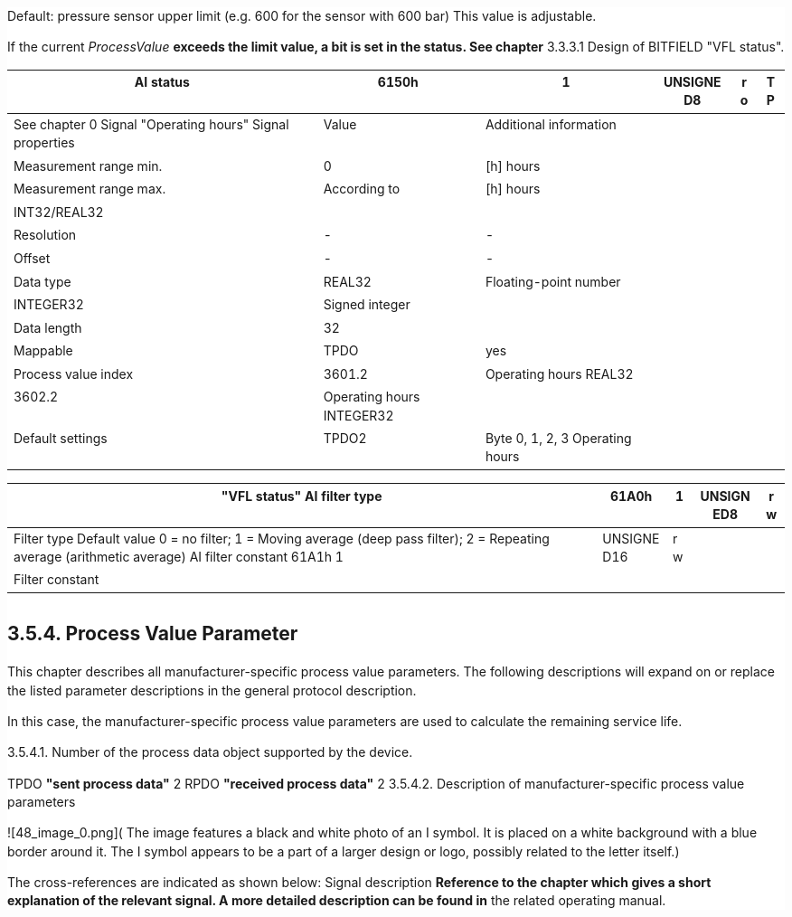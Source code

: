 Default: pressure sensor upper limit (e.g. 600 for the sensor with 600 bar) This value is adjustable. 

If the current *ProcessValue* **exceeds the limit value, a bit is set in the status. See chapter** 
3.3.3.1 Design of BITFIELD "VFL status". 

| AI status                                                  | 6150h                     | 1                               | UNSIGNED8   | ro   | TP   |
|------------------------------------------------------------|---------------------------|---------------------------------|-------------|------|------|
| See chapter 0  Signal "Operating hours"  Signal properties | Value                     | Additional information          |             |      |      |
| Measurement range min.                                     | 0                         | [h] hours                       |             |      |      |
| Measurement range max.                                     | According to              | [h] hours                       |             |      |      |
| INT32/REAL32                                               |                           |                                 |             |      |      |
| Resolution                                                 | -                         | -                               |             |      |      |
| Offset                                                     | -                         | -                               |             |      |      |
| Data type                                                  | REAL32                    | Floating-point number           |             |      |      |
| INTEGER32                                                  | Signed integer            |                                 |             |      |      |
| Data length                                                | 32                        |                                 |             |      |      |
| Mappable                                                   | TPDO                      | yes                             |             |      |      |
| Process value index                                        | 3601.2                    | Operating hours REAL32          |             |      |      |
| 3602.2                                                     | Operating hours INTEGER32 |                                 |             |      |      |
| Default settings                                           | TPDO2                     | Byte 0, 1, 2, 3 Operating hours |             |      |      |

| "VFL status" AI filter type                                                                                                                              | 61A0h      | 1   | UNSIGNED8   | rw   |
|----------------------------------------------------------------------------------------------------------------------------------------------------------|------------|-----|-------------|------|
| Filter type  Default value 0 = no filter;  1 = Moving average (deep pass filter);  2 = Repeating average (arithmetic average) AI filter constant 61A1h 1 | UNSIGNED16 | rw  |             |      |
| Filter constant                                                                                                                                          |            |     |             |      |

## 3.5.4. Process Value Parameter

This chapter describes all manufacturer-specific process value parameters. The following descriptions will expand on or replace the listed parameter descriptions in the general protocol description. 

In this case, the manufacturer-specific process value parameters are used to calculate the remaining service life. 

3.5.4.1. Number of the process data object supported by the device. 

 TPDO **"sent process data"** 2 RPDO **"received process data"** 2 3.5.4.2. Description of manufacturer-specific process value parameters 

![48_image_0.png]( The image features a black and white photo of an I symbol. It is placed on a white background with a blue border around it. The I symbol appears to be a part of a larger design or logo, possibly related to the letter itself.)

The cross-references are indicated as shown below: 
Signal description **Reference to the chapter which gives a short explanation of the relevant signal. A more detailed description can be found in** 
the related operating manual. 
